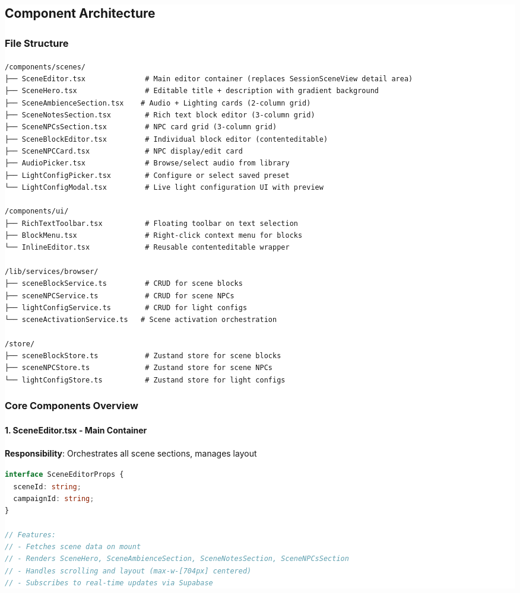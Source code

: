 
## Component Architecture

### File Structure

```
/components/scenes/
├── SceneEditor.tsx              # Main editor container (replaces SessionSceneView detail area)
├── SceneHero.tsx                # Editable title + description with gradient background
├── SceneAmbienceSection.tsx    # Audio + Lighting cards (2-column grid)
├── SceneNotesSection.tsx        # Rich text block editor (3-column grid)
├── SceneNPCsSection.tsx         # NPC card grid (3-column grid)
├── SceneBlockEditor.tsx         # Individual block editor (contenteditable)
├── SceneNPCCard.tsx             # NPC display/edit card
├── AudioPicker.tsx              # Browse/select audio from library
├── LightConfigPicker.tsx        # Configure or select saved preset
└── LightConfigModal.tsx         # Live light configuration UI with preview

/components/ui/
├── RichTextToolbar.tsx          # Floating toolbar on text selection
├── BlockMenu.tsx                # Right-click context menu for blocks
└── InlineEditor.tsx             # Reusable contenteditable wrapper

/lib/services/browser/
├── sceneBlockService.ts         # CRUD for scene blocks
├── sceneNPCService.ts           # CRUD for scene NPCs
├── lightConfigService.ts        # CRUD for light configs
└── sceneActivationService.ts   # Scene activation orchestration

/store/
├── sceneBlockStore.ts           # Zustand store for scene blocks
├── sceneNPCStore.ts             # Zustand store for scene NPCs
└── lightConfigStore.ts          # Zustand store for light configs
```

### Core Components Overview

#### 1. **SceneEditor.tsx** - Main Container

**Responsibility**: Orchestrates all scene sections, manages layout

```typescript
interface SceneEditorProps {
  sceneId: string;
  campaignId: string;
}

// Features:
// - Fetches scene data on mount
// - Renders SceneHero, SceneAmbienceSection, SceneNotesSection, SceneNPCsSection
// - Handles scrolling and layout (max-w-[704px] centered)
// - Subscribes to real-time updates via Supabase
```
